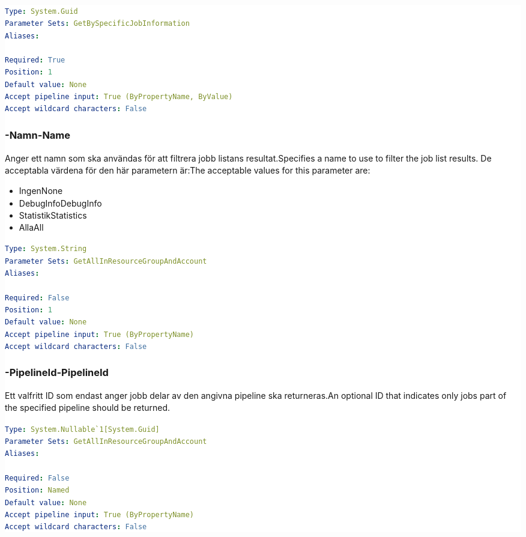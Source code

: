 ```yaml
Type: System.Guid
Parameter Sets: GetBySpecificJobInformation
Aliases:

Required: True
Position: 1
Default value: None
Accept pipeline input: True (ByPropertyName, ByValue)
Accept wildcard characters: False
```

### <span data-ttu-id="430e2-129">-Namn</span><span class="sxs-lookup"><span data-stu-id="430e2-129">-Name</span></span>
<span data-ttu-id="430e2-130">Anger ett namn som ska användas för att filtrera jobb listans resultat.</span><span class="sxs-lookup"><span data-stu-id="430e2-130">Specifies a name to use to filter the job list results.</span></span>
<span data-ttu-id="430e2-131">De acceptabla värdena för den här parametern är:</span><span class="sxs-lookup"><span data-stu-id="430e2-131">The acceptable values for this parameter are:</span></span>
- <span data-ttu-id="430e2-132">Ingen</span><span class="sxs-lookup"><span data-stu-id="430e2-132">None</span></span>
- <span data-ttu-id="430e2-133">DebugInfo</span><span class="sxs-lookup"><span data-stu-id="430e2-133">DebugInfo</span></span>
- <span data-ttu-id="430e2-134">Statistik</span><span class="sxs-lookup"><span data-stu-id="430e2-134">Statistics</span></span>
- <span data-ttu-id="430e2-135">Alla</span><span class="sxs-lookup"><span data-stu-id="430e2-135">All</span></span>

```yaml
Type: System.String
Parameter Sets: GetAllInResourceGroupAndAccount
Aliases:

Required: False
Position: 1
Default value: None
Accept pipeline input: True (ByPropertyName)
Accept wildcard characters: False
```

### <span data-ttu-id="430e2-136">-PipelineId</span><span class="sxs-lookup"><span data-stu-id="430e2-136">-PipelineId</span></span>
<span data-ttu-id="430e2-137">Ett valfritt ID som endast anger jobb delar av den angivna pipeline ska returneras.</span><span class="sxs-lookup"><span data-stu-id="430e2-137">An optional ID that indicates only jobs part of the specified pipeline should be returned.</span></span>

```yaml
Type: System.Nullable`1[System.Guid]
Parameter Sets: GetAllInResourceGroupAndAccount
Aliases:

Required: False
Position: Named
Default value: None
Accept pipeline input: True (ByPropertyName)
Accept wildcard characters: False
```
